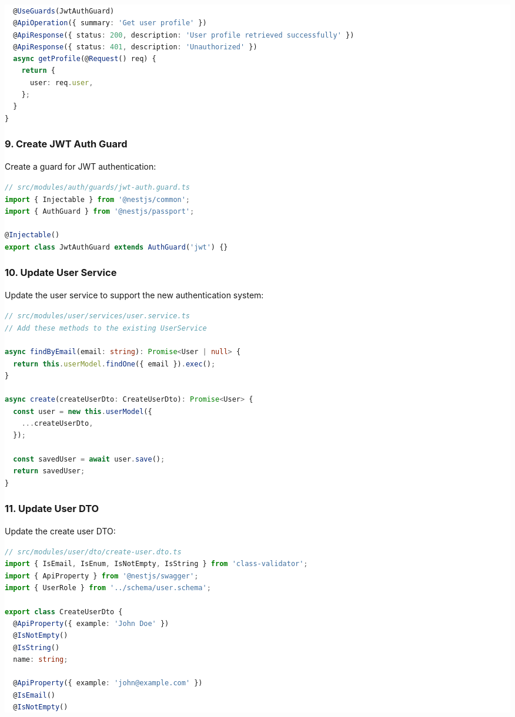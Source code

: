 ```typescript
  @UseGuards(JwtAuthGuard)
  @ApiOperation({ summary: 'Get user profile' })
  @ApiResponse({ status: 200, description: 'User profile retrieved successfully' })
  @ApiResponse({ status: 401, description: 'Unauthorized' })
  async getProfile(@Request() req) {
    return {
      user: req.user,
    };
  }
}
```

### 9. Create JWT Auth Guard

Create a guard for JWT authentication:

```typescript
// src/modules/auth/guards/jwt-auth.guard.ts
import { Injectable } from '@nestjs/common';
import { AuthGuard } from '@nestjs/passport';

@Injectable()
export class JwtAuthGuard extends AuthGuard('jwt') {}
```

### 10. Update User Service

Update the user service to support the new authentication system:

```typescript
// src/modules/user/services/user.service.ts
// Add these methods to the existing UserService

async findByEmail(email: string): Promise<User | null> {
  return this.userModel.findOne({ email }).exec();
}

async create(createUserDto: CreateUserDto): Promise<User> {
  const user = new this.userModel({
    ...createUserDto,
  });

  const savedUser = await user.save();
  return savedUser;
}
```

### 11. Update User DTO

Update the create user DTO:

```typescript
// src/modules/user/dto/create-user.dto.ts
import { IsEmail, IsEnum, IsNotEmpty, IsString } from 'class-validator';
import { ApiProperty } from '@nestjs/swagger';
import { UserRole } from '../schema/user.schema';

export class CreateUserDto {
  @ApiProperty({ example: 'John Doe' })
  @IsNotEmpty()
  @IsString()
  name: string;

  @ApiProperty({ example: 'john@example.com' })
  @IsEmail()
  @IsNotEmpty()
```